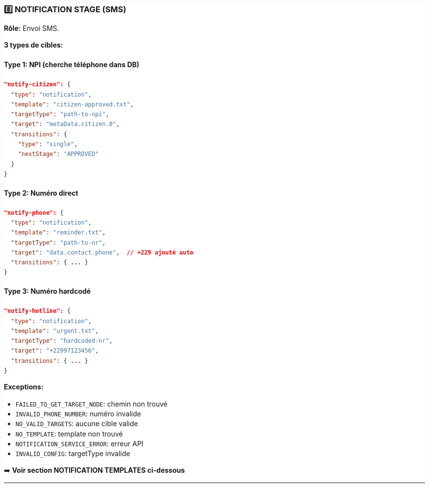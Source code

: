 
### 8️⃣ NOTIFICATION STAGE (SMS)

**Rôle:** Envoi SMS.

**3 types de cibles:**

#### Type 1: NPI (cherche téléphone dans DB)
```json
"notify-citizen": {
  "type": "notification",
  "template": "citizen-approved.txt",
  "targetType": "path-to-npi",
  "target": "metaData.citizen.0",
  "transitions": {
    "type": "single",
    "nextStage": "APPROVED"
  }
}
```

#### Type 2: Numéro direct
```json
"notify-phone": {
  "type": "notification",
  "template": "reminder.txt",
  "targetType": "path-to-nr",
  "target": "data.contact.phone",  // +229 ajouté auto
  "transitions": { ... }
}
```

#### Type 3: Numéro hardcodé
```json
"notify-hotline": {
  "type": "notification",
  "template": "urgent.txt",
  "targetType": "hardcoded-nr",
  "target": "+22997123456",
  "transitions": { ... }
}
```

**Exceptions:**
- `FAILED_TO_GET_TARGET_NODE`: chemin non trouvé
- `INVALID_PHONE_NUMBER`: numéro invalide
- `NO_VALID_TARGETS`: aucune cible valide
- `NO_TEMPLATE`: template non trouvé
- `NOTIFICATION_SERVICE_ERROR`: erreur API
- `INVALID_CONFIG`: targetType invalide

➡️ **Voir section NOTIFICATION TEMPLATES ci-dessous**

---
